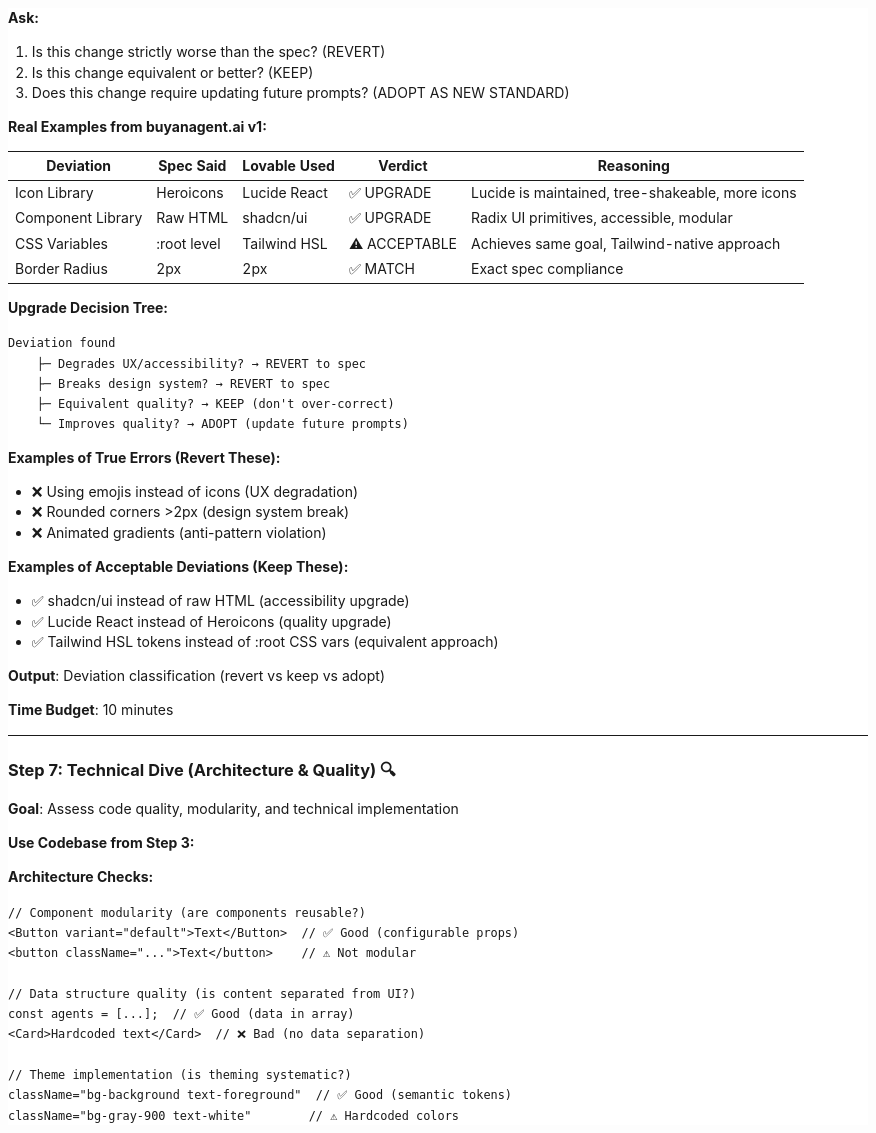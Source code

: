 **Ask:**
1. Is this change strictly worse than the spec? (REVERT)
2. Is this change equivalent or better? (KEEP)
3. Does this change require updating future prompts? (ADOPT AS NEW STANDARD)

**Real Examples from buyanagent.ai v1:**

| Deviation | Spec Said | Lovable Used | Verdict | Reasoning |
|-----------|-----------|--------------|---------|-----------|
| Icon Library | Heroicons | Lucide React | ✅ UPGRADE | Lucide is maintained, tree-shakeable, more icons |
| Component Library | Raw HTML | shadcn/ui | ✅ UPGRADE | Radix UI primitives, accessible, modular |
| CSS Variables | :root level | Tailwind HSL | ⚠️ ACCEPTABLE | Achieves same goal, Tailwind-native approach |
| Border Radius | 2px | 2px | ✅ MATCH | Exact spec compliance |

**Upgrade Decision Tree:**
```
Deviation found
    ├─ Degrades UX/accessibility? → REVERT to spec
    ├─ Breaks design system? → REVERT to spec
    ├─ Equivalent quality? → KEEP (don't over-correct)
    └─ Improves quality? → ADOPT (update future prompts)
```

**Examples of True Errors (Revert These):**
- ❌ Using emojis instead of icons (UX degradation)
- ❌ Rounded corners >2px (design system break)
- ❌ Animated gradients (anti-pattern violation)

**Examples of Acceptable Deviations (Keep These):**
- ✅ shadcn/ui instead of raw HTML (accessibility upgrade)
- ✅ Lucide React instead of Heroicons (quality upgrade)
- ✅ Tailwind HSL tokens instead of :root CSS vars (equivalent approach)

**Output**: Deviation classification (revert vs keep vs adopt)

**Time Budget**: 10 minutes

---

### Step 7: Technical Dive (Architecture & Quality) 🔍

**Goal**: Assess code quality, modularity, and technical implementation

**Use Codebase from Step 3:**

**Architecture Checks:**
```tsx
// Component modularity (are components reusable?)
<Button variant="default">Text</Button>  // ✅ Good (configurable props)
<button className="...">Text</button>    // ⚠️ Not modular

// Data structure quality (is content separated from UI?)
const agents = [...];  // ✅ Good (data in array)
<Card>Hardcoded text</Card>  // ❌ Bad (no data separation)

// Theme implementation (is theming systematic?)
className="bg-background text-foreground"  // ✅ Good (semantic tokens)
className="bg-gray-900 text-white"        // ⚠️ Hardcoded colors
```
